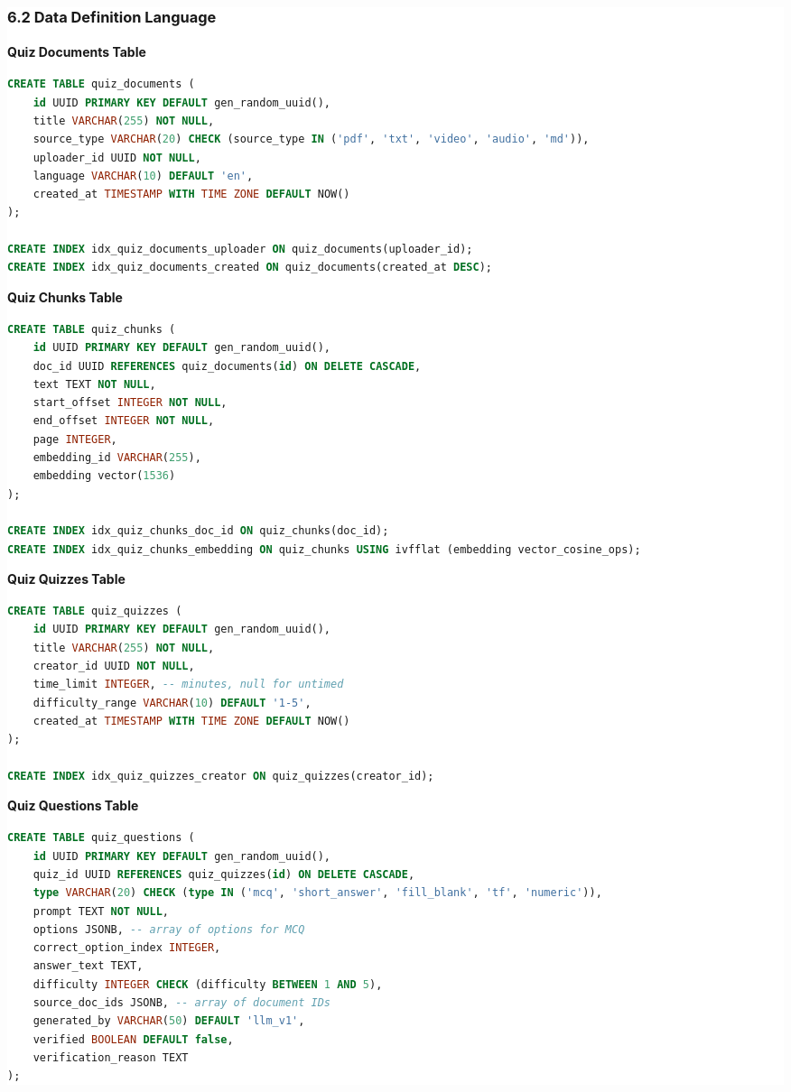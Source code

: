 ### 6.2 Data Definition Language

**Quiz Documents Table**

```sql
CREATE TABLE quiz_documents (
    id UUID PRIMARY KEY DEFAULT gen_random_uuid(),
    title VARCHAR(255) NOT NULL,
    source_type VARCHAR(20) CHECK (source_type IN ('pdf', 'txt', 'video', 'audio', 'md')),
    uploader_id UUID NOT NULL,
    language VARCHAR(10) DEFAULT 'en',
    created_at TIMESTAMP WITH TIME ZONE DEFAULT NOW()
);

CREATE INDEX idx_quiz_documents_uploader ON quiz_documents(uploader_id);
CREATE INDEX idx_quiz_documents_created ON quiz_documents(created_at DESC);
```

**Quiz Chunks Table**

```sql
CREATE TABLE quiz_chunks (
    id UUID PRIMARY KEY DEFAULT gen_random_uuid(),
    doc_id UUID REFERENCES quiz_documents(id) ON DELETE CASCADE,
    text TEXT NOT NULL,
    start_offset INTEGER NOT NULL,
    end_offset INTEGER NOT NULL,
    page INTEGER,
    embedding_id VARCHAR(255),
    embedding vector(1536)
);

CREATE INDEX idx_quiz_chunks_doc_id ON quiz_chunks(doc_id);
CREATE INDEX idx_quiz_chunks_embedding ON quiz_chunks USING ivfflat (embedding vector_cosine_ops);
```

**Quiz Quizzes Table**

```sql
CREATE TABLE quiz_quizzes (
    id UUID PRIMARY KEY DEFAULT gen_random_uuid(),
    title VARCHAR(255) NOT NULL,
    creator_id UUID NOT NULL,
    time_limit INTEGER, -- minutes, null for untimed
    difficulty_range VARCHAR(10) DEFAULT '1-5',
    created_at TIMESTAMP WITH TIME ZONE DEFAULT NOW()
);

CREATE INDEX idx_quiz_quizzes_creator ON quiz_quizzes(creator_id);
```

**Quiz Questions Table**

```sql
CREATE TABLE quiz_questions (
    id UUID PRIMARY KEY DEFAULT gen_random_uuid(),
    quiz_id UUID REFERENCES quiz_quizzes(id) ON DELETE CASCADE,
    type VARCHAR(20) CHECK (type IN ('mcq', 'short_answer', 'fill_blank', 'tf', 'numeric')),
    prompt TEXT NOT NULL,
    options JSONB, -- array of options for MCQ
    correct_option_index INTEGER,
    answer_text TEXT,
    difficulty INTEGER CHECK (difficulty BETWEEN 1 AND 5),
    source_doc_ids JSONB, -- array of document IDs
    generated_by VARCHAR(50) DEFAULT 'llm_v1',
    verified BOOLEAN DEFAULT false,
    verification_reason TEXT
);
```